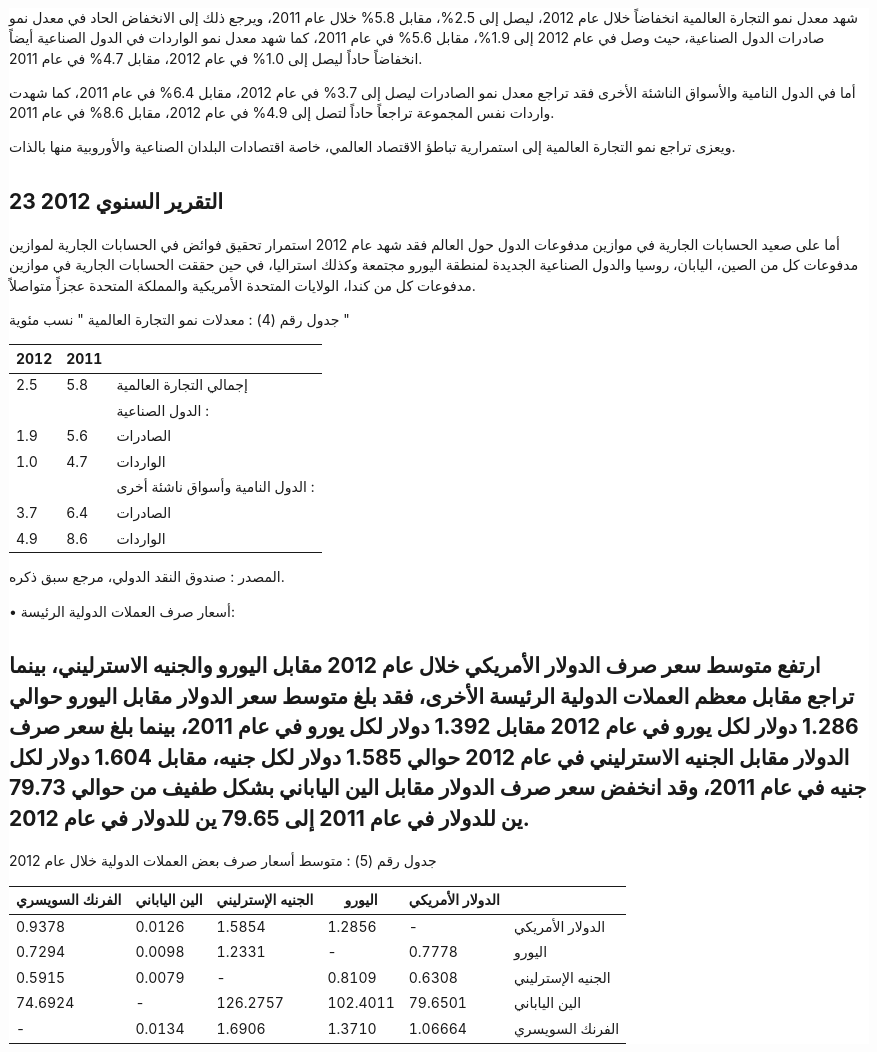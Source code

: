 شهد معدل نمو التجارة العالمية انخفاضاً خلال عام 2012، ليصل إلى 2.5%، مقابل 5.8% خلال عام 2011، ويرجع ذلك إلى الانخفاض الحاد في معدل نمو صادرات الدول الصناعية، حيث وصل في عام 2012 إلى 1.9%، مقابل 5.6% في عام 2011، كما شهد معدل نمو الواردات في الدول الصناعية أيضاً انخفاضاً حاداً ليصل إلى 1.0% في عام 2012، مقابل 4.7% في عام 2011.

أما في الدول النامية والأسواق الناشئة الأخرى فقد تراجع معدل نمو الصادرات ليصل إلى 3.7% في عام 2012، مقابل 6.4% في عام 2011، كما شهدت واردات نفس المجموعة تراجعاً حاداً لتصل إلى 4.9% في عام 2012، مقابل 8.6% في عام 2011.

ويعزى تراجع نمو التجارة العالمية إلى استمرارية تباطؤ الاقتصاد العالمي، خاصة اقتصادات البلدان الصناعية والأوروبية منها بالذات.

23 التقرير السنوي 2012
---
أما على صعيد الحسابات الجارية في موازين مدفوعات الدول حول العالم فقد شهد عام 2012 استمرار تحقيق فوائض في الحسابات الجارية لموازين مدفوعات كل من الصين، اليابان، روسيا والدول الصناعية الجديدة لمنطقة اليورو مجتمعة وكذلك استراليا، في حين حققت الحسابات الجارية في موازين مدفوعات كل من كندا، الولايات المتحدة الأمريكية والمملكة المتحدة عجزاً متواصلاً.

جدول رقم (4) : معدلات نمو التجارة العالمية
" نسب مئوية "

| 2012 | 2011 |                                   |
|------|------|-----------------------------------|
| 2.5  | 5.8  | إجمالي التجارة العالمية            |
|      |      | الدول الصناعية :                   |
| 1.9  | 5.6  | الصادرات                          |
| 1.0  | 4.7  | الواردات                          |
|      |      | الدول النامية وأسواق ناشئة أخرى :   |
| 3.7  | 6.4  | الصادرات                          |
| 4.9  | 8.6  | الواردات                          |

المصدر : صندوق النقد الدولي، مرجع سبق ذكره.

• أسعار صرف العملات الدولية الرئيسة:

ارتفع متوسط سعر صرف الدولار الأمريكي خلال عام 2012 مقابل اليورو والجنيه الاسترليني، بينما تراجع مقابل معظم العملات الدولية الرئيسة الأخرى، فقد بلغ متوسط سعر الدولار مقابل اليورو حوالي 1.286 دولار لكل يورو في عام 2012 مقابل 1.392 دولار لكل يورو في عام 2011، بينما بلغ سعر صرف الدولار مقابل الجنيه الاسترليني في عام 2012 حوالي 1.585 دولار لكل جنيه، مقابل 1.604 دولار لكل جنيه في عام 2011، وقد انخفض سعر صرف الدولار مقابل الين الياباني بشكل طفيف من حوالي 79.73 ين للدولار في عام 2011 إلى 79.65 ين للدولار في عام 2012.
---
جدول رقم (5) : متوسط أسعار صرف بعض العملات الدولية خلال عام 2012

| الفرنك السويسري | الين الياباني | الجنيه الإسترليني | اليورو | الدولار الأمريكي |                |
|-----------------|---------------|-------------------|--------|-------------------|----------------|
| 0.9378          | 0.0126        | 1.5854            | 1.2856 | -                 | الدولار الأمريكي |
| 0.7294          | 0.0098        | 1.2331            | -      | 0.7778            | اليورو          |
| 0.5915          | 0.0079        | -                 | 0.8109 | 0.6308            | الجنيه الإسترليني |
| 74.6924         | -             | 126.2757          | 102.4011 | 79.6501         | الين الياباني   |
| -               | 0.0134        | 1.6906            | 1.3710 | 1.06664           | الفرنك السويسري |
